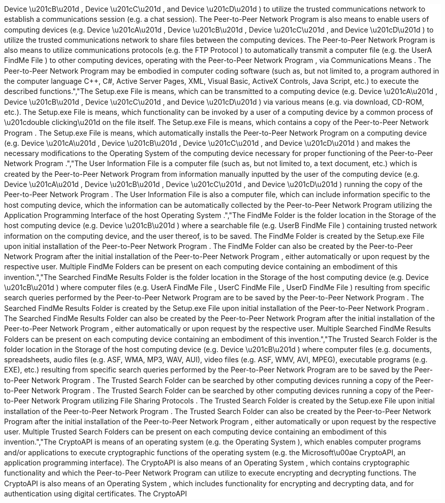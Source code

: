 Device \u201cB\u201d , Device \u201cC\u201d , and Device \u201cD\u201d ) to utilize the trusted communications network to establish a communications session (e.g. a chat session). The Peer-to-Peer Network Program  is also means to enable users of computing devices (e.g. Device \u201cA\u201d , Device \u201cB\u201d , Device \u201cC\u201d , and Device \u201cD\u201d ) to utilize the trusted communications network to share files between the computing devices. The Peer-to-Peer Network Program  is also means to utilize communications protocols (e.g. the FTP Protocol ) to automatically transmit a computer file (e.g. the UserA FindMe File ) to other computing devices, operating with the Peer-to-Peer Network Program , via Communications Means . The Peer-to-Peer Network Program  may be embodied in computer coding software (such as, but not limited to, a program authored in the computer language C++, C#, Active Server Pages, XML, Visual Basic, ActiveX Controls, Java Script, etc.) to execute the described functions.","The Setup.exe File  is means, which can be transmitted to a computing device (e.g. Device \u201cA\u201d , Device \u201cB\u201d , Device \u201cC\u201d , and Device \u201cD\u201d ) via various means (e.g. via download, CD-ROM, etc.). The Setup.exe File  is means, which functionality can be invoked by a user of a computing device by a common process of \u201cdouble clicking\u201d on the file itself. The Setup.exe File  is means, which contains a copy of the Peer-to-Peer Network Program . The Setup.exe File  is means, which automatically installs the Peer-to-Peer Network Program  on a computing device (e.g. Device \u201cA\u201d , Device \u201cB\u201d , Device \u201cC\u201d , and Device \u201cD\u201d ) and makes the necessary modifications to the Operating System  of the computing device necessary for proper functioning of the Peer-to-Peer Network Program .","The User Information File  is a computer file (such as, but not limited to, a text document, etc.) which is created by the Peer-to-Peer Network Program  from information manually inputted by the user of the computing device (e.g. Device \u201cA\u201d , Device \u201cB\u201d , Device \u201cC\u201d , and Device \u201cD\u201d ) running the copy of the Peer-to-Peer Network Program . The User Information File  is also a computer file, which can include information specific to the host computing device, which the information can be automatically collected by the Peer-to-Peer Network Program  utilizing the Application Programming Interface  of the host Operating System .","The FindMe Folder  is the folder location in the Storage  of the host computing device (e.g. Device \u201cB\u201d ) where a searchable file (e.g. UserB FindMe File ) containing trusted network information on the computing device, and the user thereof, is to be saved. The FindMe Folder  is created by the Setup.exe File  upon initial installation of the Peer-to-Peer Network Program . The FindMe Folder  can also be created by the Peer-to-Peer Network Program  after the initial installation of the Peer-to-Peer Network Program , either automatically or upon request by the respective user. Multiple FindMe Folders  can be present on each computing device containing an embodiment of this invention.","The Searched FindMe Results Folder  is the folder location in the Storage  of the host computing device (e.g. Device \u201cB\u201d ) where computer files (e.g. UserA FindMe File , UserC FindMe File , UserD FindMe File ) resulting from specific search queries performed by the Peer-to-Peer Network Program  are to be saved by the Peer-to-Peer Network Program . The Searched FindMe Results Folder  is created by the Setup.exe File  upon initial installation of the Peer-to-Peer Network Program . The Searched FindMe Results Folder  can also be created by the Peer-to-Peer Network Program  after the initial installation of the Peer-to-Peer Network Program , either automatically or upon request by the respective user. Multiple Searched FindMe Results Folders  can be present on each computing device containing an embodiment of this invention.","The Trusted Search Folder  is the folder location in the Storage  of the host computing device (e.g. Device \u201cB\u201d ) where computer files (e.g. documents, spreadsheets, audio files (e.g. ASF, WMA, MP3, WAV, AUI), video files (e.g. ASF, WMV, AVI, MPEG), executable programs (e.g. EXE), etc.) resulting from specific search queries performed by the Peer-to-Peer Network Program  are to be saved by the Peer-to-Peer Network Program . The Trusted Search Folder  can be searched by other computing devices running a copy of the Peer-to-Peer Network Program . The Trusted Search Folder  can be searched by other computing devices running a copy of the Peer-to-Peer Network Program  utilizing File Sharing Protocols . The Trusted Search Folder  is created by the Setup.exe File  upon initial installation of the Peer-to-Peer Network Program . The Trusted Search Folder  can also be created by the Peer-to-Peer Network Program  after the initial installation of the Peer-to-Peer Network Program , either automatically or upon request by the respective user. Multiple Trusted Search Folders  can be present on each computing device containing an embodiment of this invention.","The CryptoAPI  is means of an operating system (e.g. the Operating System ), which enables computer programs and\/or applications to execute cryptographic functions of the operating system (e.g. the Microsoft\u00ae CryptoAPI, an application programming interface). The CryptoAPI  is also means of an Operating System , which contains cryptographic functionality and which the Peer-to-Peer Network Program  can utilize to execute encrypting and decrypting functions. The CryptoAPI  is also means of an Operating System , which includes functionality for encrypting and decrypting data, and for authentication using digital certificates. The CryptoAPI